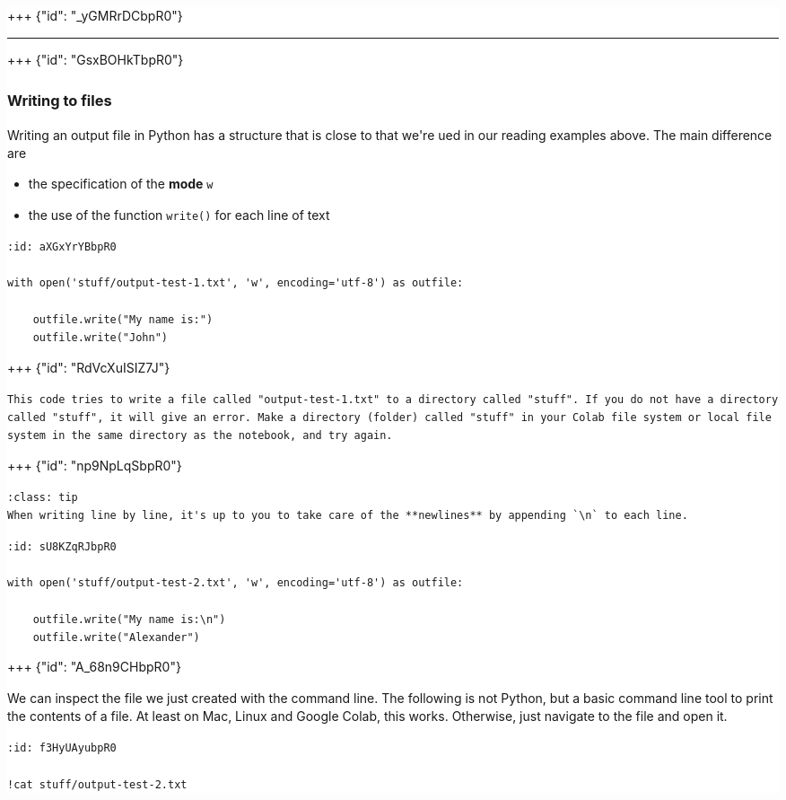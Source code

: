 +++ {"id": "_yGMRrDCbpR0"}

---

+++ {"id": "GsxBOHkTbpR0"}

### Writing to files

Writing an output file in Python has a structure that is close to that we're ued in our reading examples above. The main difference are 

- the specification of the **mode** `w`


- the use of the function `write()` for each line of text

```{code-cell} ipython3
:id: aXGxYrYBbpR0

with open('stuff/output-test-1.txt', 'w', encoding='utf-8') as outfile:
    
    outfile.write("My name is:")
    outfile.write("John")
```

+++ {"id": "RdVcXuISIZ7J"}

```{note}
This code tries to write a file called "output-test-1.txt" to a directory called "stuff". If you do not have a directory called "stuff", it will give an error. Make a directory (folder) called "stuff" in your Colab file system or local file system in the same directory as the notebook, and try again.
```

+++ {"id": "np9NpLqSbpR0"}

```{admonition} Tip
:class: tip
When writing line by line, it's up to you to take care of the **newlines** by appending `\n` to each line.
```

```{code-cell} ipython3
:id: sU8KZqRJbpR0

with open('stuff/output-test-2.txt', 'w', encoding='utf-8') as outfile:
    
    outfile.write("My name is:\n")
    outfile.write("Alexander")
```

+++ {"id": "A_68n9CHbpR0"}

We can inspect the file we just created with the command line. The following is not Python, but a basic command line tool to print the contents of a file. At least on Mac, Linux and Google Colab, this works. Otherwise, just navigate to the file and open it.

```{code-cell} ipython3
:id: f3HyUAyubpR0

!cat stuff/output-test-2.txt
```
